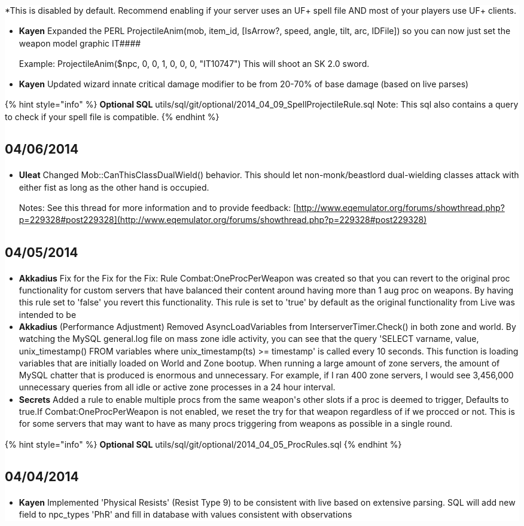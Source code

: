   *This is disabled by default. Recommend enabling if your server uses an UF+ spell file AND most of your players use UF+ clients.

* **Kayen** Expanded the PERL ProjectileAnim(mob, item_id, [IsArrow?, speed, angle, tilt, arc, IDFile]) so you can now just set the weapon model graphic IT####

  Example: ProjectileAnim($npc, 0, 0, 1, 0, 0, 0, "IT10747") This will shoot an SK 2.0 sword.

* **Kayen** Updated wizard innate critical damage modifier to be from 20-70% of base damage (based on live parses)

{% hint style="info" %}
**Optional SQL** utils/sql/git/optional/2014_04_09_SpellProjectileRule.sql Note: This sql also contains a query to check if your spell file is compatible.
{% endhint %}

## 04/06/2014

* **Uleat** Changed Mob::CanThisClassDualWield() behavior. This should let non-monk/beastlord dual-wielding classes attack with either fist as long as the other hand is occupied.

  Notes: See this thread for more information and to provide feedback: [http://www.eqemulator.org/forums/showthread.php?p=229328#post229328](http://www.eqemulator.org/forums/showthread.php?p=229328#post229328)

## 04/05/2014

* **Akkadius** Fix for the Fix for the Fix: Rule Combat:OneProcPerWeapon was created so that you can revert to the original proc functionality for custom servers that have balanced their content around having more than 1 aug proc on weapons. By having this rule set to 'false' you revert this functionality. This rule is set to 'true' by default as the original functionality from Live was intended to be
* **Akkadius** (Performance Adjustment) Removed AsyncLoadVariables from InterserverTimer.Check() in both zone and world. By watching the MySQL general.log file on mass zone idle activity, you can see that the query 'SELECT varname, value, unix_timestamp() FROM variables where unix_timestamp(ts) &gt;= timestamp' is called every 10 seconds. This function is loading variables that are initially loaded on World and Zone bootup. When running a large amount of zone servers, the amount of MySQL chatter that is produced is enormous and unnecessary. For example, if I ran 400 zone servers, I would see 3,456,000 unnecessary queries from all idle or active zone processes in a 24 hour interval.
* **Secrets** Added a rule to enable multiple procs from the same weapon's other slots if a proc is deemed to trigger, Defaults to true.If Combat:OneProcPerWeapon is not enabled, we reset the try for that weapon regardless of if we procced or not. This is for some servers that may want to have as many procs triggering from weapons as possible in a single round.

{% hint style="info" %}
**Optional SQL** utils/sql/git/optional/2014_04_05_ProcRules.sql
{% endhint %}

## 04/04/2014

* **Kayen** Implemented 'Physical Resists' (Resist Type 9) to be consistent with live based on extensive parsing. SQL will add new field to npc_types 'PhR' and fill in database with values consistent with observations
